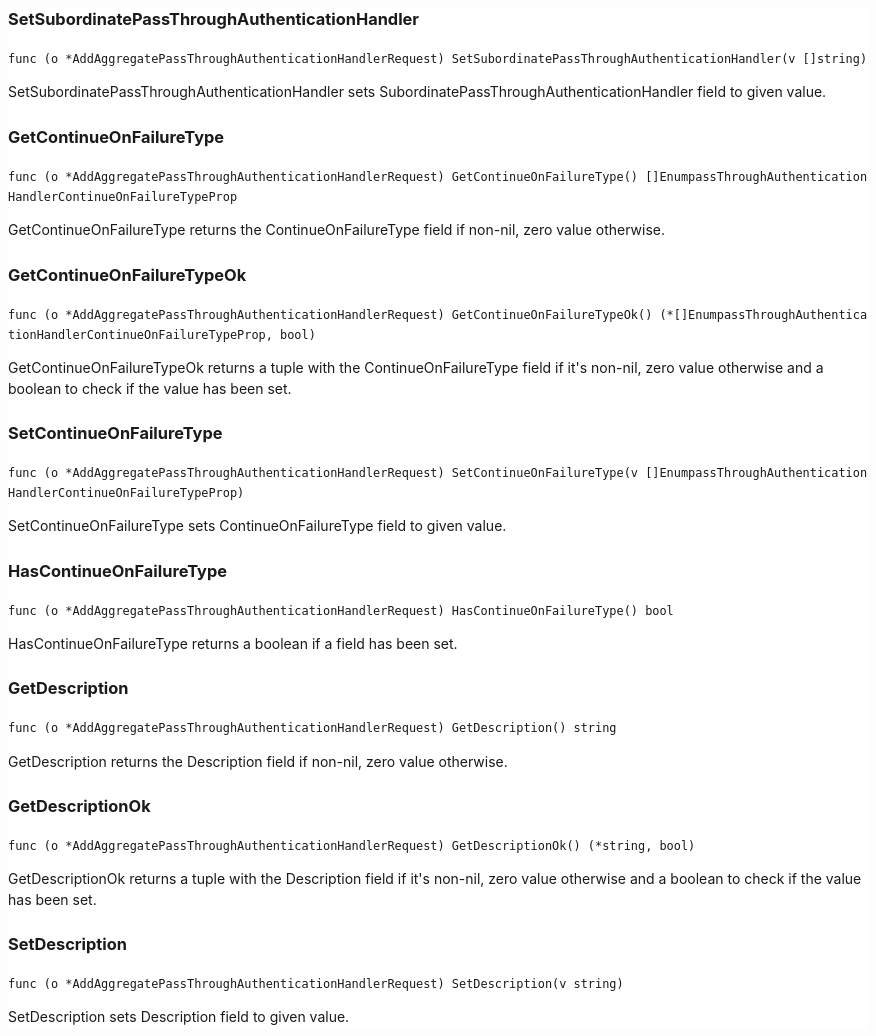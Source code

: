 ### SetSubordinatePassThroughAuthenticationHandler

`func (o *AddAggregatePassThroughAuthenticationHandlerRequest) SetSubordinatePassThroughAuthenticationHandler(v []string)`

SetSubordinatePassThroughAuthenticationHandler sets SubordinatePassThroughAuthenticationHandler field to given value.


### GetContinueOnFailureType

`func (o *AddAggregatePassThroughAuthenticationHandlerRequest) GetContinueOnFailureType() []EnumpassThroughAuthenticationHandlerContinueOnFailureTypeProp`

GetContinueOnFailureType returns the ContinueOnFailureType field if non-nil, zero value otherwise.

### GetContinueOnFailureTypeOk

`func (o *AddAggregatePassThroughAuthenticationHandlerRequest) GetContinueOnFailureTypeOk() (*[]EnumpassThroughAuthenticationHandlerContinueOnFailureTypeProp, bool)`

GetContinueOnFailureTypeOk returns a tuple with the ContinueOnFailureType field if it's non-nil, zero value otherwise
and a boolean to check if the value has been set.

### SetContinueOnFailureType

`func (o *AddAggregatePassThroughAuthenticationHandlerRequest) SetContinueOnFailureType(v []EnumpassThroughAuthenticationHandlerContinueOnFailureTypeProp)`

SetContinueOnFailureType sets ContinueOnFailureType field to given value.

### HasContinueOnFailureType

`func (o *AddAggregatePassThroughAuthenticationHandlerRequest) HasContinueOnFailureType() bool`

HasContinueOnFailureType returns a boolean if a field has been set.

### GetDescription

`func (o *AddAggregatePassThroughAuthenticationHandlerRequest) GetDescription() string`

GetDescription returns the Description field if non-nil, zero value otherwise.

### GetDescriptionOk

`func (o *AddAggregatePassThroughAuthenticationHandlerRequest) GetDescriptionOk() (*string, bool)`

GetDescriptionOk returns a tuple with the Description field if it's non-nil, zero value otherwise
and a boolean to check if the value has been set.

### SetDescription

`func (o *AddAggregatePassThroughAuthenticationHandlerRequest) SetDescription(v string)`

SetDescription sets Description field to given value.
